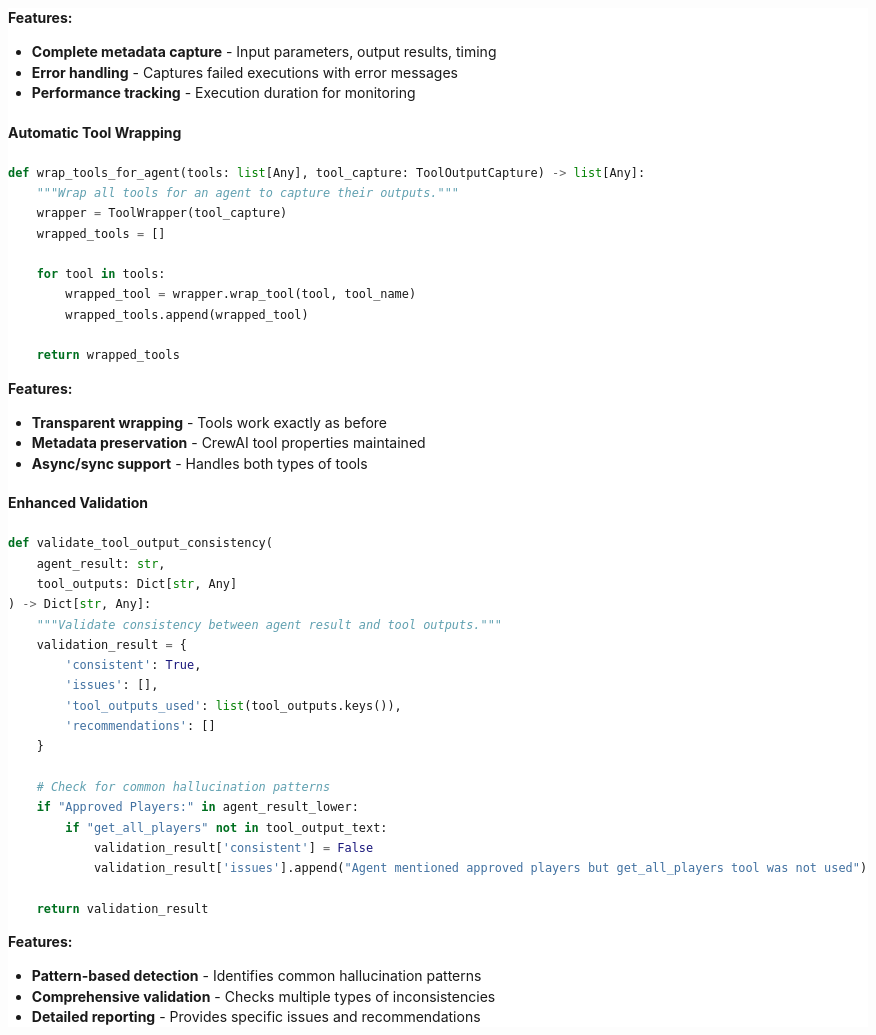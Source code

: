 **Features:**
- **Complete metadata capture** - Input parameters, output results, timing
- **Error handling** - Captures failed executions with error messages
- **Performance tracking** - Execution duration for monitoring

#### **Automatic Tool Wrapping**

```python
def wrap_tools_for_agent(tools: list[Any], tool_capture: ToolOutputCapture) -> list[Any]:
    """Wrap all tools for an agent to capture their outputs."""
    wrapper = ToolWrapper(tool_capture)
    wrapped_tools = []
    
    for tool in tools:
        wrapped_tool = wrapper.wrap_tool(tool, tool_name)
        wrapped_tools.append(wrapped_tool)
    
    return wrapped_tools
```

**Features:**
- **Transparent wrapping** - Tools work exactly as before
- **Metadata preservation** - CrewAI tool properties maintained
- **Async/sync support** - Handles both types of tools

#### **Enhanced Validation**

```python
def validate_tool_output_consistency(
    agent_result: str, 
    tool_outputs: Dict[str, Any]
) -> Dict[str, Any]:
    """Validate consistency between agent result and tool outputs."""
    validation_result = {
        'consistent': True,
        'issues': [],
        'tool_outputs_used': list(tool_outputs.keys()),
        'recommendations': []
    }
    
    # Check for common hallucination patterns
    if "Approved Players:" in agent_result_lower:
        if "get_all_players" not in tool_output_text:
            validation_result['consistent'] = False
            validation_result['issues'].append("Agent mentioned approved players but get_all_players tool was not used")
    
    return validation_result
```

**Features:**
- **Pattern-based detection** - Identifies common hallucination patterns
- **Comprehensive validation** - Checks multiple types of inconsistencies
- **Detailed reporting** - Provides specific issues and recommendations
